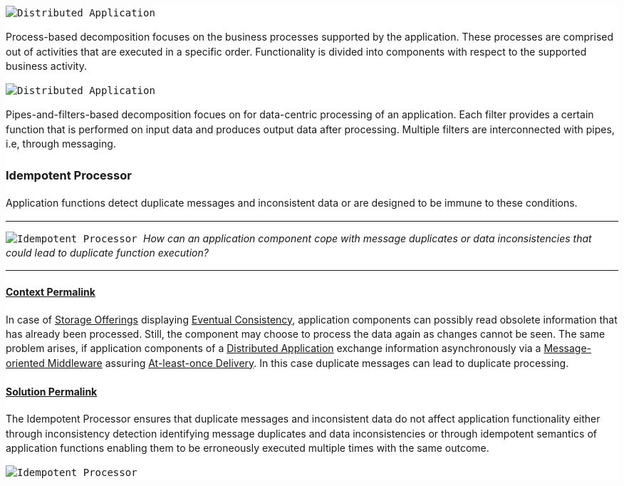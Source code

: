 <kbd>![Distributed Application](http://www.cloudcomputingpatterns.org/sketches/distributed_application_sketch_2.png)  </kbd>

Process-based decomposition focuses on the business processes supported by the application. These processes are comprised out of activities that are executed in a specific order. Functionality is divided into components with respect to the supported business activity.

<kbd>![Distributed Application](http://www.cloudcomputingpatterns.org/sketches/distributed_application_sketch_3.png)  </kbd>
 

Pipes-and-filters-based decomposition focues on for data-centric processing of an application. Each filter provides a certain function that is performed on input data and produces output data after processing. Multiple filters are interconnected with pipes, i.e, through messaging.

### Idempotent Processor

Application functions detect duplicate messages and inconsistent data or are designed to be immune to these conditions.

 
  -------------------------------------------------------------------------------------------------------------------------------------------------------------- ------------------------------------------------------------------------------------------------------------------------------------------
  <kbd>![Idempotent Processor](http://www.cloudcomputingpatterns.org/icons/idempotent_processor_icon.png)  </kbd>     *How can an application component cope with message duplicates or data inconsistencies that could lead to duplicate function execution?*
  -------------------------------------------------------------------------------------------------------------------------------------------------------------- ------------------------------------------------------------------------------------------------------------------------------------------
 

#### [Context Permalink](http://www.cloudcomputingpatterns.org/idempotent_processor/#context "Permalink")

In case of [Storage 
Offerings](http://www.cloudcomputingpatterns.org/cloud_offerings/#storage_offerings)  displaying [Eventual Consistency](http://www.cloudcomputingpatterns.org/eventual_consistency/), application components can possibly read obsolete information that has already been processed. Still, the component may choose to process the data again as changes cannot be seen. The same problem arises, if application components of a [Distributed Application](http://www.cloudcomputingpatterns.org/distributed_application/)  exchange information asynchronously via a [Message-oriented Middleware](http://www.cloudcomputingpatterns.org/message_oriented_middleware/)  assuring [At-least-once Delivery](http://www.cloudcomputingpatterns.org/at_least_once_delivery/). In this case duplicate messages can lead to duplicate processing.

#### [Solution Permalink](http://www.cloudcomputingpatterns.org/idempotent_processor/#solution "Permalink") 

The Idempotent Processor ensures that duplicate messages and inconsistent data do not affect application functionality either through inconsistency detection identifying message duplicates and data inconsistencies or through idempotent semantics of application functions enabling them to be erroneously executed multiple times with the same outcome.

<kbd>![Idempotent Processor](http://www.cloudcomputingpatterns.org/sketches/idempotent_processor_sketch.png)  </kbd>
 